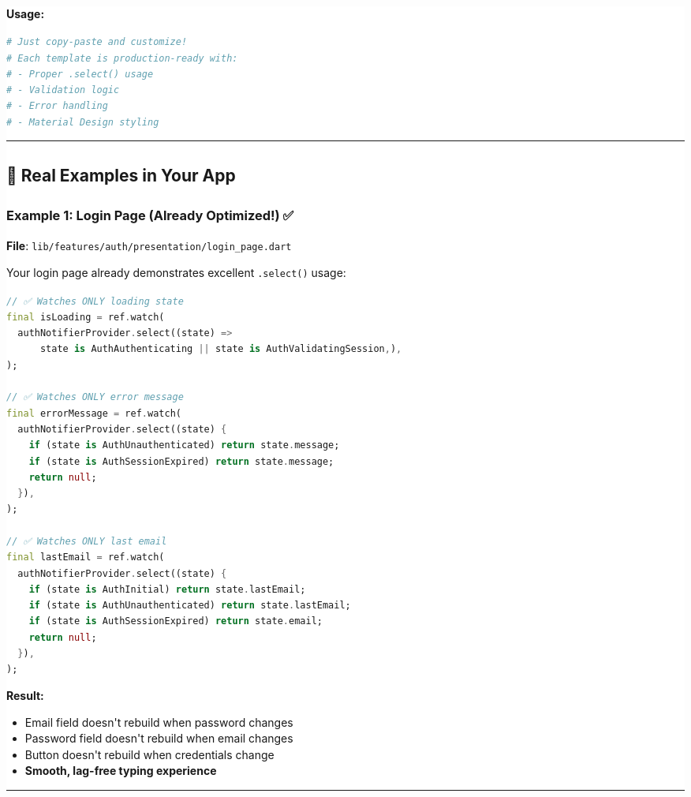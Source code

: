 **Usage:**
```bash
# Just copy-paste and customize!
# Each template is production-ready with:
# - Proper .select() usage
# - Validation logic
# - Error handling
# - Material Design styling
```

---

## 🎯 Real Examples in Your App

### Example 1: Login Page (Already Optimized!) ✅
**File**: `lib/features/auth/presentation/login_page.dart`

Your login page already demonstrates excellent `.select()` usage:

```dart
// ✅ Watches ONLY loading state
final isLoading = ref.watch(
  authNotifierProvider.select((state) =>
      state is AuthAuthenticating || state is AuthValidatingSession,),
);

// ✅ Watches ONLY error message
final errorMessage = ref.watch(
  authNotifierProvider.select((state) {
    if (state is AuthUnauthenticated) return state.message;
    if (state is AuthSessionExpired) return state.message;
    return null;
  }),
);

// ✅ Watches ONLY last email
final lastEmail = ref.watch(
  authNotifierProvider.select((state) {
    if (state is AuthInitial) return state.lastEmail;
    if (state is AuthUnauthenticated) return state.lastEmail;
    if (state is AuthSessionExpired) return state.email;
    return null;
  }),
);
```

**Result:**
- Email field doesn't rebuild when password changes
- Password field doesn't rebuild when email changes
- Button doesn't rebuild when credentials change
- **Smooth, lag-free typing experience**

---
